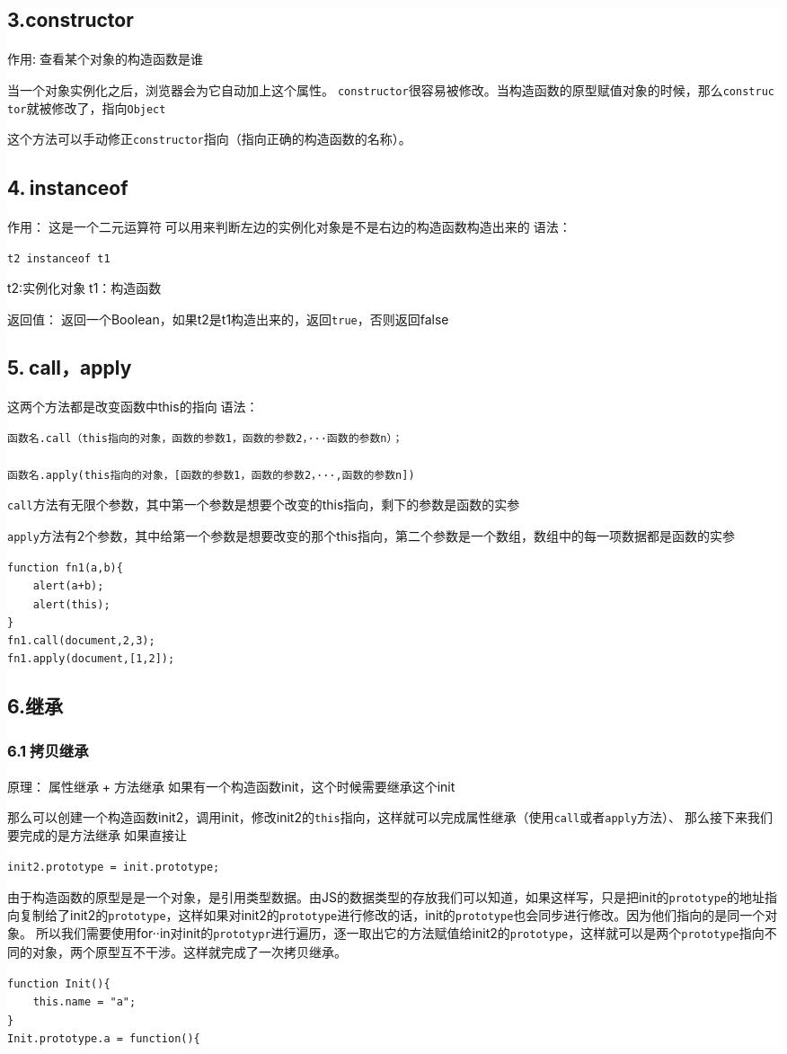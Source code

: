 ## 3.constructor
作用:
查看某个对象的构造函数是谁

当一个对象实例化之后，浏览器会为它自动加上这个属性。
`constructor`很容易被修改。当构造函数的原型赋值对象的时候，那么`constructor`就被修改了，指向`Object`

这个方法可以手动修正`constructor`指向（指向正确的构造函数的名称）。

## 4. instanceof
作用：
这是一个二元运算符
可以用来判断左边的实例化对象是不是右边的构造函数构造出来的
语法：
```
t2 instanceof t1
```
t2:实例化对象
t1：构造函数

返回值：
返回一个Boolean，如果t2是t1构造出来的，返回`true`，否则返回false

## 5. call，apply
这两个方法都是改变函数中this的指向
语法：
```
函数名.call（this指向的对象，函数的参数1，函数的参数2，···函数的参数n）；

函数名.apply(this指向的对象，[函数的参数1，函数的参数2，···,函数的参数n])
```
`call`方法有无限个参数，其中第一个参数是想要个改变的this指向，剩下的参数是函数的实参

`apply`方法有2个参数，其中给第一个参数是想要改变的那个this指向，第二个参数是一个数组，数组中的每一项数据都是函数的实参

```
function fn1(a,b){
	alert(a+b);
	alert(this);
}
fn1.call(document,2,3);
fn1.apply(document,[1,2]);
```
## 6.继承
### 6.1 拷贝继承
原理：
属性继承 + 方法继承
如果有一个构造函数init，这个时候需要继承这个init

那么可以创建一个构造函数init2，调用init，修改init2的`this`指向，这样就可以完成属性继承（使用`call`或者`apply`方法）、
那么接下来我们要完成的是方法继承
如果直接让
```
init2.prototype = init.prototype;
```
由于构造函数的原型是是一个对象，是引用类型数据。由JS的数据类型的存放我们可以知道，如果这样写，只是把init的`prototype`的地址指向复制给了init2的`prototype`，这样如果对init2的`prototype`进行修改的话，init的`prototype`也会同步进行修改。因为他们指向的是同一个对象。
所以我们需要使用for··in对init的`prototypr`进行遍历，逐一取出它的方法赋值给init2的`prototype`，这样就可以是两个`prototype`指向不同的对象，两个原型互不干涉。这样就完成了一次拷贝继承。
```
function Init(){
	this.name = "a";
}
Init.prototype.a = function(){
```